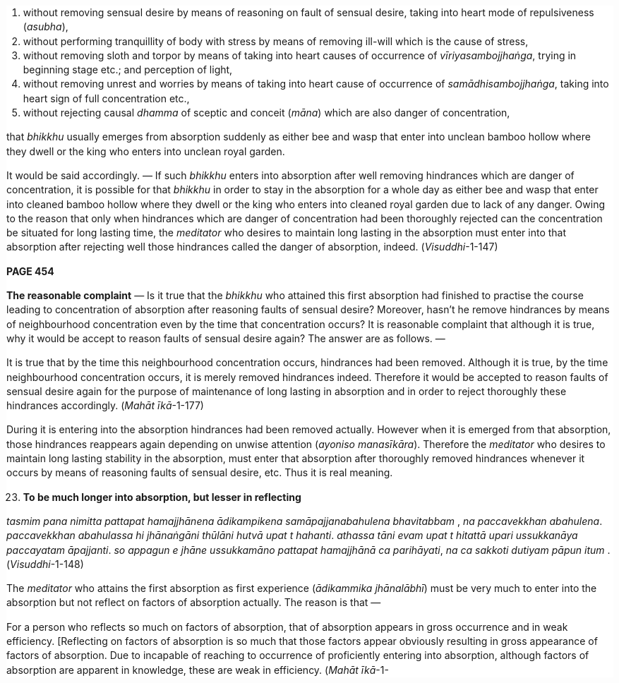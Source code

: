 1) without removing sensual desire by means of reasoning on fault of sensual desire, taking into heart mode of repulsiveness (*asubha*), 
1) without performing tranquillity of body with stress by means of removing ill-will which is the cause of stress, 
1) without removing sloth and torpor by means of taking into heart causes of occurrence of *vīriyasambojjhaṅga*, trying in beginning stage etc.; and perception of light, 
1) without removing unrest and worries by means of taking into heart cause of occurrence of *samādhisambojjhaṅga*, taking into heart sign of full concentration etc., 
1) without rejecting causal *dhamma* of sceptic and conceit (*māna*) which are also danger of concentration, 

that *bhikkhu* usually emerges from absorption suddenly as either bee and wasp that enter into unclean bamboo hollow where they dwell or the king who enters into unclean royal garden. 

It would be said accordingly. — If such *bhikkhu* enters into absorption after well removing hindrances which are danger of concentration, it is possible for that *bhikkhu* in order to stay in the absorption for a whole day as either bee and wasp that enter into cleaned bamboo hollow where they dwell or the king who enters into cleaned royal garden due to lack of any danger. Owing to the reason that only when hindrances which are danger of concentration had been thoroughly rejected can the concentration be situated for long lasting time, the *meditator* who desires to maintain long lasting in the absorption must enter into that absorption after rejecting well those hindrances called the danger of absorption, indeed. (*Visuddhi*-1-147) 

**PAGE 454** 

**The reasonable complaint** — Is it true that the *bhikkhu* who attained this first absorption had finished to practise the course leading to concentration of absorption after reasoning faults of sensual desire? Moreover, hasn’t he remove hindrances by means of neighbourhood  concentration even by the time that concentration occurs? It is reasonable complaint that although it is true, why it would be accept to reason faults of sensual desire again? The answer are as follows. — 

It is true that by the time this neighbourhood  concentration occurs, hindrances had been removed. Although it is true, by the time neighbourhood  concentration occurs, it is merely removed hindrances indeed. Therefore it would be accepted to reason faults of sensual desire again for the purpose of maintenance of long lasting in absorption and in order to reject thoroughly these hindrances accordingly. (*Mahāt* *īkā*-1-177) 

During it is entering into the absorption hindrances had been removed actually. However when it is emerged from that absorption, those hindrances reappears again depending on unwise attention (*ayoniso manasīkāra*). Therefore the *meditator* who desires to maintain long lasting stability in the absorption, must enter that absorption after thoroughly removed hindrances whenever it occurs by means of reasoning faults of sensual desire, etc. Thus it is real meaning. 

23. **To be much longer into absorption, but lesser in reflecting** 

*tasmim*  *pana nimitta pattapat* *hamajjhānena ādikampikena samāpajjanabahulena bhavitabbam* , *na paccavekkhan* *abahulena*. *paccavekkhan* *abahulassa hi jhānaṅgāni thūlāni hutvā upat* *t* *hahanti*. *athassa tāni evam*  *upat* *t* *hitattā upari ussukkanāya paccayatam*  *āpajjanti*. *so appagun* *e jhāne ussukkamāno pattapat* *hamajjhānā ca parihāyati*, *na ca sakkoti dutiyam*  *pāpun* *itum* . (*Visuddhi*-1-148) 

The *meditator* who attains the first absorption as first experience (*ādikammika jhānalābhī*) must be very much to enter into the absorption but not reflect on factors of absorption actually. The reason is that — 

For a person who reflects so much on factors of absorption, that of absorption appears in gross occurrence and in weak efficiency. [Reflecting on factors of absorption is so much that those factors appear obviously resulting in gross appearance of factors of absorption. Due to incapable of reaching to occurrence of proficiently entering into absorption, although factors of absorption are apparent in knowledge, these are weak in efficiency. (*Mahāt* *īkā*-1-

